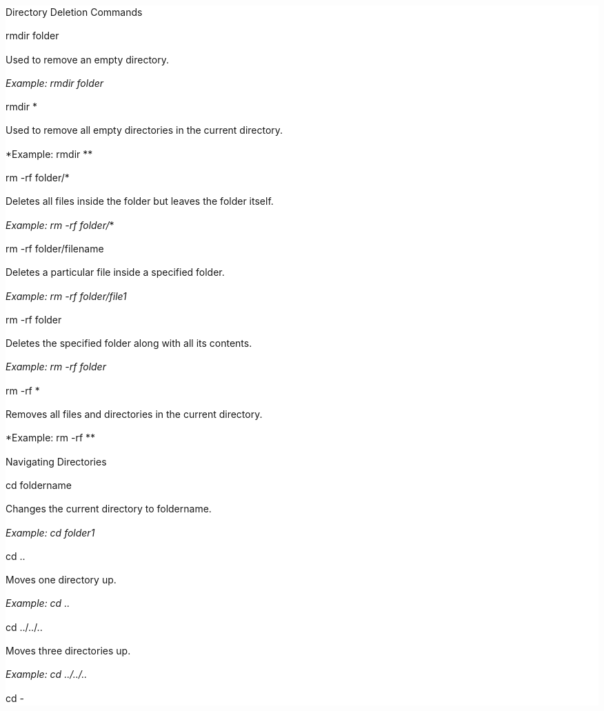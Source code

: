 Directory Deletion Commands

rmdir folder

Used to remove an empty directory.


*Example: rmdir folder*

rmdir *

Used to remove all empty directories in the current directory.


*Example: rmdir **

rm -rf folder/*

Deletes all files inside the folder but leaves the folder itself.


*Example: rm -rf folder/**

rm -rf folder/filename

Deletes a particular file inside a specified folder.


*Example: rm -rf folder/file1*

rm -rf folder

Deletes the specified folder along with all its contents.


*Example: rm -rf folder*

rm -rf *

Removes all files and directories in the current directory.


*Example: rm -rf **

Navigating Directories

cd foldername

Changes the current directory to foldername.


*Example: cd folder1*

cd ..

Moves one directory up.


*Example: cd ..*

cd ../../..

Moves three directories up.


*Example: cd ../../..*

cd -
